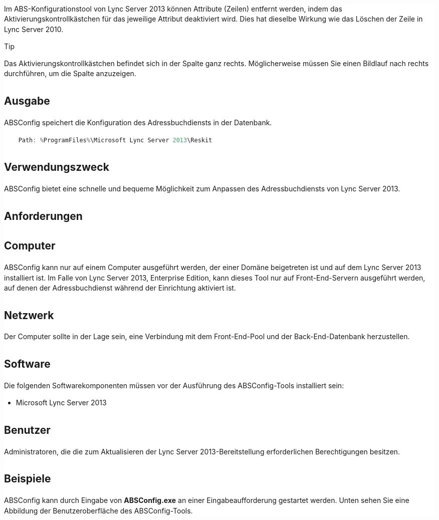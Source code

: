 Im ABS-Konfigurationstool von Lync Server 2013 können Attribute (Zeilen) entfernt werden, indem das Aktivierungskontrollkästchen für das jeweilige Attribut deaktiviert wird. Dies hat dieselbe Wirkung wie das Löschen der Zeile in Lync Server 2010.


> [!TIP]
> Das Aktivierungskontrollkästchen befindet sich in der Spalte ganz rechts. Möglicherweise müssen Sie einen Bildlauf nach rechts durchführen, um die Spalte anzuzeigen.



## Ausgabe

ABSConfig speichert die Konfiguration des Adressbuchdiensts in der Datenbank.
```C++
    Path: %ProgramFiles%\Microsoft Lync Server 2013\Reskit
```
## Verwendungszweck

ABSConfig bietet eine schnelle und bequeme Möglichkeit zum Anpassen des Adressbuchdiensts von Lync Server 2013.

## Anforderungen

## Computer

ABSConfig kann nur auf einem Computer ausgeführt werden, der einer Domäne beigetreten ist und auf dem Lync Server 2013 installiert ist. Im Falle von Lync Server 2013, Enterprise Edition, kann dieses Tool nur auf Front-End-Servern ausgeführt werden, auf denen der Adressbuchdienst während der Einrichtung aktiviert ist.

## Netzwerk

Der Computer sollte in der Lage sein, eine Verbindung mit dem Front-End-Pool und der Back-End-Datenbank herzustellen.

## Software

Die folgenden Softwarekomponenten müssen vor der Ausführung des ABSConfig-Tools installiert sein:

  - Microsoft Lync Server 2013

## Benutzer

Administratoren, die die zum Aktualisieren der Lync Server 2013-Bereitstellung erforderlichen Berechtigungen besitzen.

## Beispiele

ABSConfig kann durch Eingabe von **ABSConfig.exe** an einer Eingabeaufforderung gestartet werden. Unten sehen Sie eine Abbildung der Benutzeroberfläche des ABSConfig-Tools.
